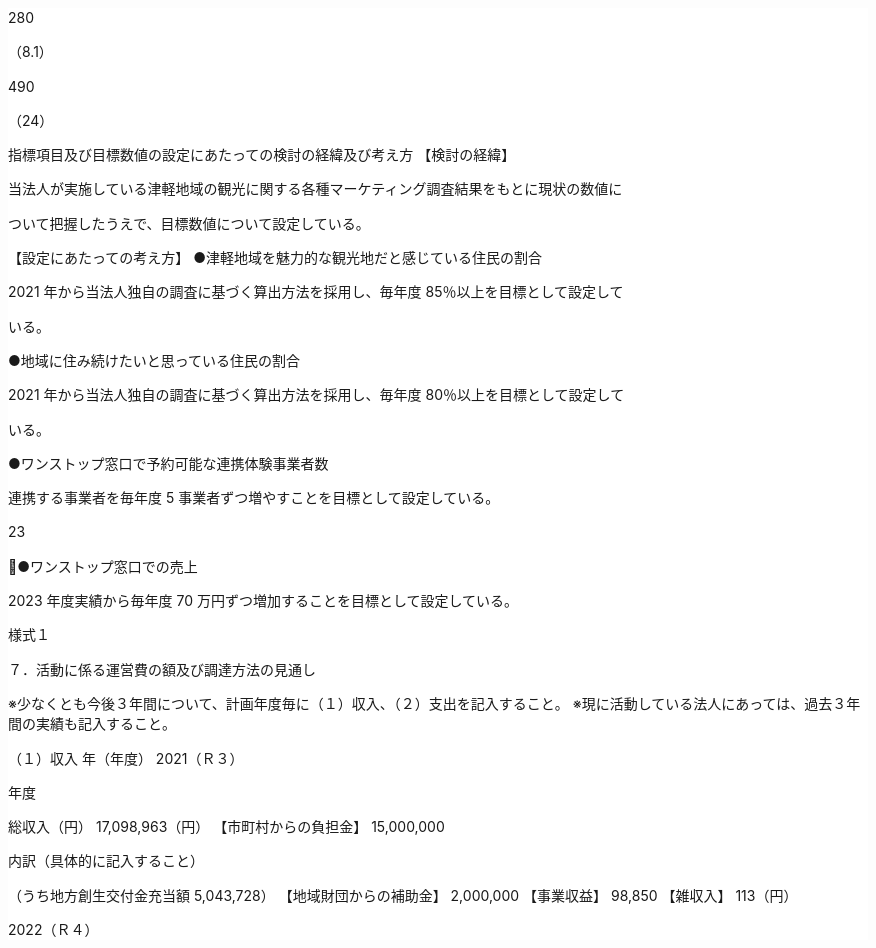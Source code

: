 280

（8.1）

490

（24）

指標項目及び目標数値の設定にあたっての検討の経緯及び考え方
【検討の経緯】

当法人が実施している津軽地域の観光に関する各種マーケティング調査結果をもとに現状の数値に

ついて把握したうえで、目標数値について設定している。

【設定にあたっての考え方】
●津軽地域を魅力的な観光地だと感じている住民の割合

2021 年から当法人独自の調査に基づく算出方法を採用し、毎年度 85％以上を目標として設定して

いる。

●地域に住み続けたいと思っている住民の割合

2021 年から当法人独自の調査に基づく算出方法を採用し、毎年度 80％以上を目標として設定して

いる。

●ワンストップ窓口で予約可能な連携体験事業者数

連携する事業者を毎年度 5 事業者ずつ増やすことを目標として設定している。

23

●ワンストップ窓口での売上

2023 年度実績から毎年度 70 万円ずつ増加することを目標として設定している。

様式１

７．活動に係る運営費の額及び調達方法の見通し

※少なくとも今後３年間について、計画年度毎に（１）収入、（２）支出を記入すること。
※現に活動している法人にあっては、過去３年間の実績も記入すること。

（１）収入
年（年度）
2021（Ｒ３）

年度

総収入（円）
17,098,963（円）  【市町村からの負担金】             15,000,000

内訳（具体的に記入すること）

（うち地方創生交付金充当額          5,043,728）
【地域財団からの補助金】            2,000,000
【事業収益】                           98,850
【雑収入】                                113（円）

2022（Ｒ４）
